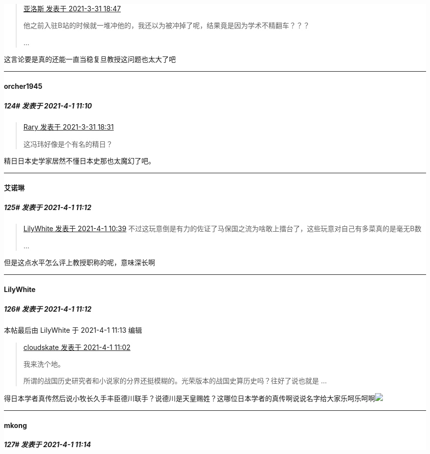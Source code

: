 
<blockquote><a href="httphttps://bbs.saraba1st.com/2b/forum.php?mod=redirect&amp;goto=findpost&amp;pid=50792059&amp;ptid=1996033" target="_blank">亚洛斯 发表于 2021-3-31 18:47</a>

他之前入驻B站的时候就一堆冲他的，我还以为被冲掉了呢，结果竟是因为学术不精翻车？？？


 ...</blockquote>
这言论要是真的还能一直当稳复旦教授这问题也太大了吧


-----

####  orcher1945  
##### 124#       发表于 2021-4-1 11:10


<blockquote><a href="httphttps://bbs.saraba1st.com/2b/forum.php?mod=redirect&amp;goto=findpost&amp;pid=50791911&amp;ptid=1996033" target="_blank">Rary 发表于 2021-3-31 18:31</a>

这冯玮好像是个有名的精日？</blockquote>
精日日本史学家居然不懂日本史那也太魔幻了吧。


-----

####  艾诺琳  
##### 125#       发表于 2021-4-1 11:12


<blockquote><a href="httphttps://bbs.saraba1st.com/2b/forum.php?mod=redirect&amp;goto=findpost&amp;pid=50797449&amp;ptid=1996033" target="_blank">LilyWhite 发表于 2021-4-1 10:39</a>
不过这玩意倒是有力的佐证了马保国之流为啥敢上擂台了，这些玩意对自己有多菜真的是毫无B数

 ...</blockquote>
但是这点水平怎么评上教授职称的呢，意味深长啊


-----

####  LilyWhite  
##### 126#       发表于 2021-4-1 11:12


 本帖最后由 LilyWhite 于 2021-4-1 11:13 编辑 
<blockquote><a href="httphttps://bbs.saraba1st.com/2b/forum.php?mod=redirect&amp;goto=findpost&amp;pid=50797677&amp;ptid=1996033" target="_blank">cloudskate 发表于 2021-4-1 11:02</a>

我来洗个地。


所谓的战国历史研究者和小说家的分界还挺模糊的。光荣版本的战国史算历史吗？往好了说也就是 ...</blockquote>
得日本学者真传然后说小牧长久手丰臣德川联手？说德川是天皇赐姓？这哪位日本学者的真传啊说说名字给大家乐呵乐呵啊<img src="https://static.saraba1st.com/image/smiley/face2017/067.png" referrerpolicy="no-referrer">


-----

####  mkong  
##### 127#       发表于 2021-4-1 11:14
